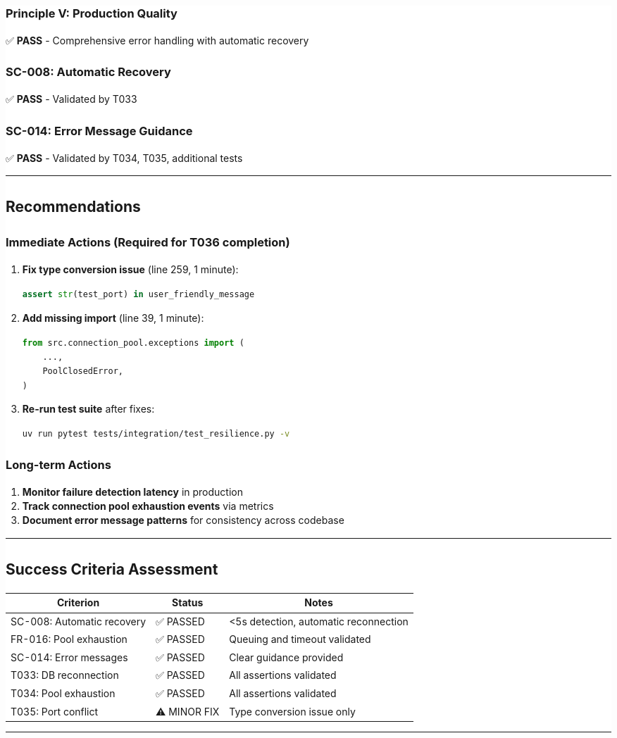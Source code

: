 ### Principle V: Production Quality
✅ **PASS** - Comprehensive error handling with automatic recovery

### SC-008: Automatic Recovery
✅ **PASS** - Validated by T033

### SC-014: Error Message Guidance
✅ **PASS** - Validated by T034, T035, additional tests

---

## Recommendations

### Immediate Actions (Required for T036 completion)

1. **Fix type conversion issue** (line 259, 1 minute):
   ```python
   assert str(test_port) in user_friendly_message
   ```

2. **Add missing import** (line 39, 1 minute):
   ```python
   from src.connection_pool.exceptions import (
       ...,
       PoolClosedError,
   )
   ```

3. **Re-run test suite** after fixes:
   ```bash
   uv run pytest tests/integration/test_resilience.py -v
   ```

### Long-term Actions

1. **Monitor failure detection latency** in production
2. **Track connection pool exhaustion events** via metrics
3. **Document error message patterns** for consistency across codebase

---

## Success Criteria Assessment

| Criterion | Status | Notes |
|-----------|--------|-------|
| SC-008: Automatic recovery | ✅ PASSED | <5s detection, automatic reconnection |
| FR-016: Pool exhaustion | ✅ PASSED | Queuing and timeout validated |
| SC-014: Error messages | ✅ PASSED | Clear guidance provided |
| T033: DB reconnection | ✅ PASSED | All assertions validated |
| T034: Pool exhaustion | ✅ PASSED | All assertions validated |
| T035: Port conflict | ⚠️ MINOR FIX | Type conversion issue only |

---